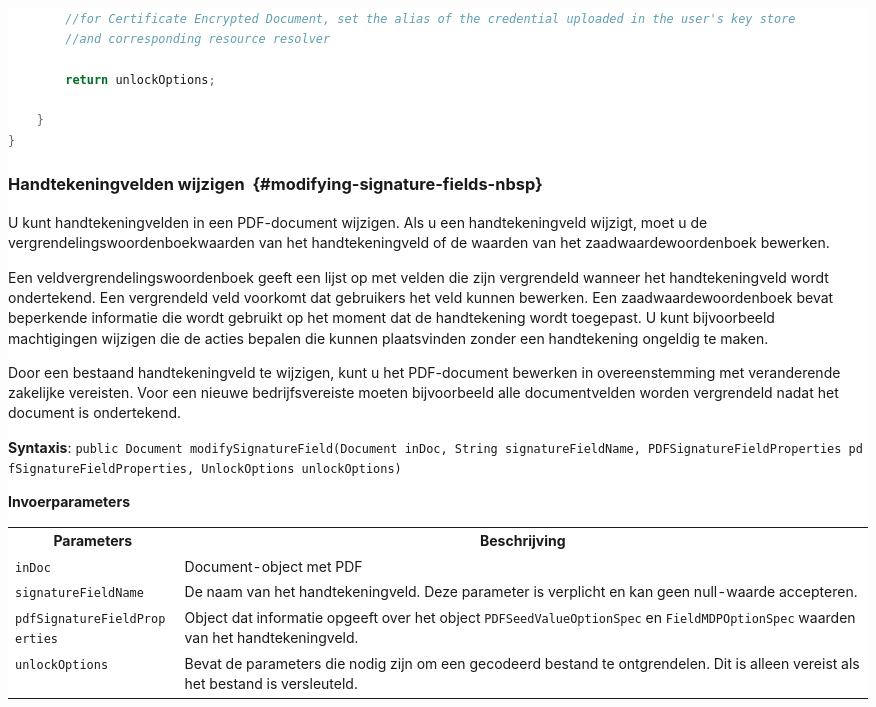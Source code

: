 ```java
        //for Certificate Encrypted Document, set the alias of the credential uploaded in the user's key store
        //and corresponding resource resolver

        return unlockOptions;

    }
}
```

### Handtekeningvelden wijzigen  {#modifying-signature-fields-nbsp}

U kunt handtekeningvelden in een PDF-document wijzigen. Als u een handtekeningveld wijzigt, moet u de vergrendelingswoordenboekwaarden van het handtekeningveld of de waarden van het zaadwaardewoordenboek bewerken.

Een veldvergrendelingswoordenboek geeft een lijst op met velden die zijn vergrendeld wanneer het handtekeningveld wordt ondertekend. Een vergrendeld veld voorkomt dat gebruikers het veld kunnen bewerken. Een zaadwaardewoordenboek bevat beperkende informatie die wordt gebruikt op het moment dat de handtekening wordt toegepast. U kunt bijvoorbeeld machtigingen wijzigen die de acties bepalen die kunnen plaatsvinden zonder een handtekening ongeldig te maken.

Door een bestaand handtekeningveld te wijzigen, kunt u het PDF-document bewerken in overeenstemming met veranderende zakelijke vereisten. Voor een nieuwe bedrijfsvereiste moeten bijvoorbeeld alle documentvelden worden vergrendeld nadat het document is ondertekend.

**Syntaxis**: `public Document modifySignatureField(Document inDoc, String signatureFieldName, PDFSignatureFieldProperties pdfSignatureFieldProperties, UnlockOptions unlockOptions)`

**Invoerparameters**

<table>
 <tbody>
  <tr>
   <th>Parameters</th>
   <th>Beschrijving</th>
  </tr>
  <tr>
   <td><code>inDoc</code></td>
   <td>Document-object met PDF</td>
  </tr>
  <tr>
   <td><code>signatureFieldName</code></td>
   <td>De naam van het handtekeningveld. Deze parameter is verplicht en kan geen null-waarde accepteren.<br /> </td>
  </tr>
  <tr>
   <td><code>pdfSignatureFieldProperties</code></td>
   <td>Object dat informatie opgeeft over het object <code>PDFSeedValueOptionSpec</code> en <code>FieldMDPOptionSpec</code> waarden van het handtekeningveld.</td>
  </tr>
  <tr>
   <td><code>unlockOptions</code></td>
   <td>Bevat de parameters die nodig zijn om een gecodeerd bestand te ontgrendelen. Dit is alleen vereist als het bestand is versleuteld.</td>
  </tr>
 </tbody>
</table>

